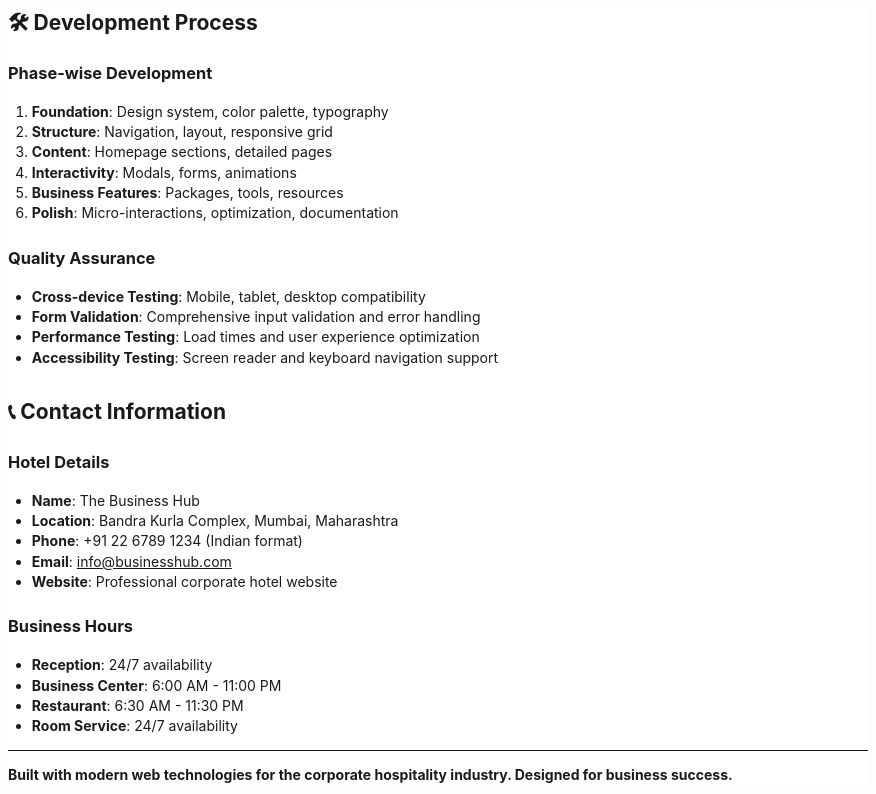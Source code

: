 ## 🛠️ Development Process

### Phase-wise Development
1. **Foundation**: Design system, color palette, typography
2. **Structure**: Navigation, layout, responsive grid
3. **Content**: Homepage sections, detailed pages
4. **Interactivity**: Modals, forms, animations
5. **Business Features**: Packages, tools, resources
6. **Polish**: Micro-interactions, optimization, documentation

### Quality Assurance
- **Cross-device Testing**: Mobile, tablet, desktop compatibility
- **Form Validation**: Comprehensive input validation and error handling
- **Performance Testing**: Load times and user experience optimization
- **Accessibility Testing**: Screen reader and keyboard navigation support

## 📞 Contact Information

### Hotel Details
- **Name**: The Business Hub
- **Location**: Bandra Kurla Complex, Mumbai, Maharashtra
- **Phone**: +91 22 6789 1234 (Indian format)
- **Email**: info@businesshub.com
- **Website**: Professional corporate hotel website

### Business Hours
- **Reception**: 24/7 availability
- **Business Center**: 6:00 AM - 11:00 PM
- **Restaurant**: 6:30 AM - 11:30 PM
- **Room Service**: 24/7 availability

---

**Built with modern web technologies for the corporate hospitality industry. Designed for business success.**